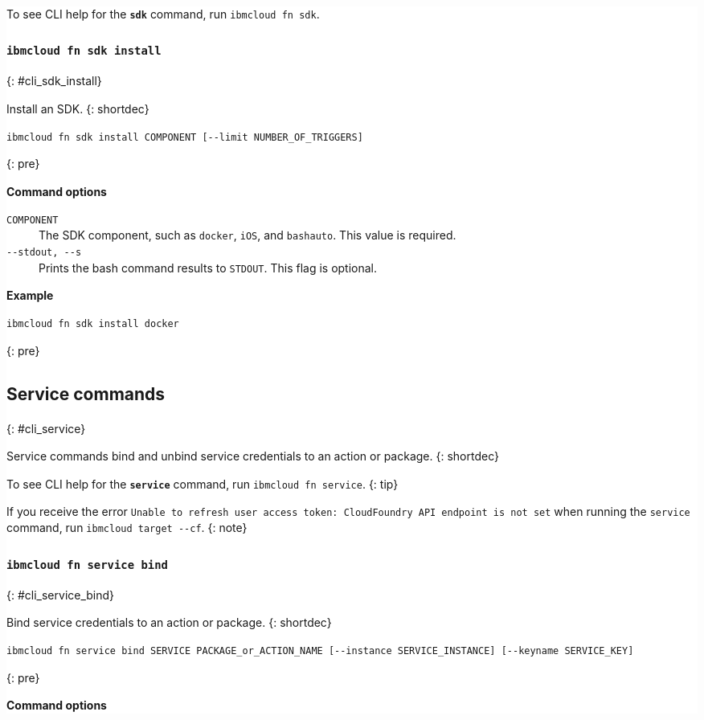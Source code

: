 To see CLI help for the **`sdk`** command, run `ibmcloud fn sdk`.

### `ibmcloud fn sdk install`
{: #cli_sdk_install}

Install an SDK.
{: shortdec}

```
ibmcloud fn sdk install COMPONENT [--limit NUMBER_OF_TRIGGERS]
```
{: pre}

**Command options**
<dl>
<dt><code>COMPONENT</code></dt>
<dd>The SDK component, such as <code>docker</code>, <code>iOS</code>, and <code>bashauto</code>. This value is required.</dd>

<dt><code>--stdout, --s</code></dt>
<dd>Prints the bash command results to <code>STDOUT</code>. This flag is optional.</dd>
</dl>

**Example**

```
ibmcloud fn sdk install docker
```
{: pre}

## Service commands
{: #cli_service}

Service commands bind and unbind service credentials to an action or package.
{: shortdec}

To see CLI help for the **`service`** command, run `ibmcloud fn service`.
{: tip}

If you receive the error `Unable to refresh user access token: CloudFoundry API endpoint is not set` when running the `service` command, run `ibmcloud target --cf`.
{: note}

### `ibmcloud fn service bind`
{: #cli_service_bind}

Bind service credentials to an action or package.
{: shortdec}

```
ibmcloud fn service bind SERVICE PACKAGE_or_ACTION_NAME [--instance SERVICE_INSTANCE] [--keyname SERVICE_KEY]
```
{: pre}

**Command options**
<dl>
